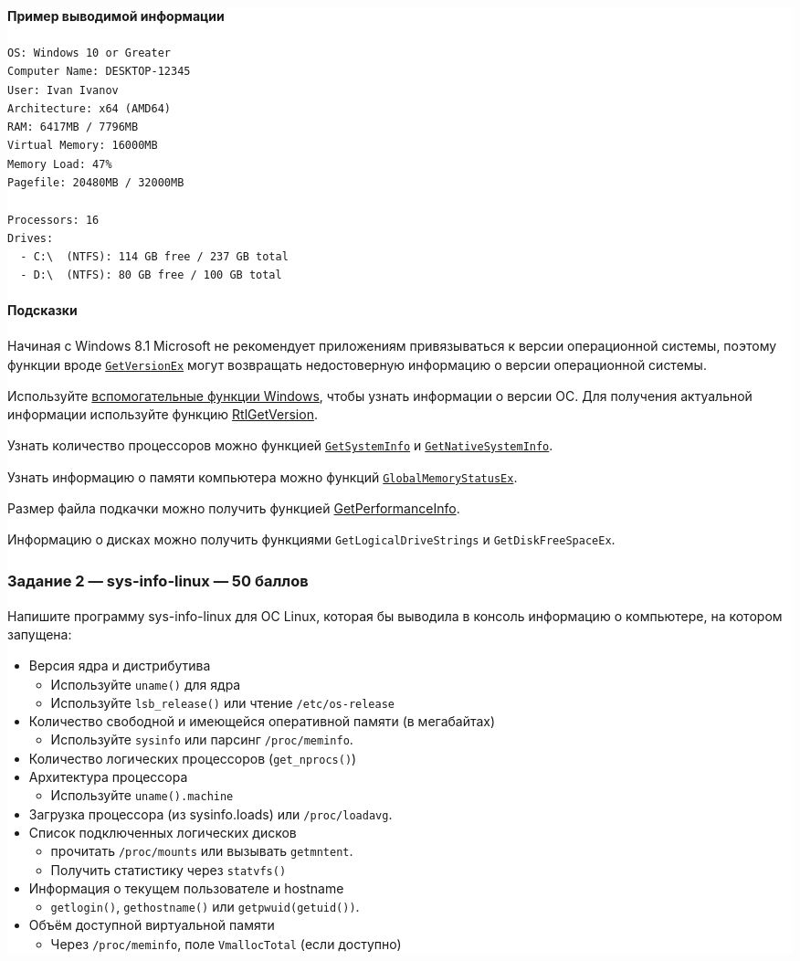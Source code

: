 #### Пример выводимой информации

```txt
OS: Windows 10 or Greater
Computer Name: DESKTOP-12345
User: Ivan Ivanov
Architecture: x64 (AMD64)
RAM: 6417MB / 7796MB
Virtual Memory: 16000MB
Memory Load: 47%
Pagefile: 20480MB / 32000MB

Processors: 16
Drives:
  - C:\  (NTFS): 114 GB free / 237 GB total
  - D:\  (NTFS): 80 GB free / 100 GB total
```

#### Подсказки

Начиная с Windows 8.1 Microsoft не рекомендует приложениям привязываться к версии операционной системы,
поэтому функции вроде [`GetVersionEx`](https://learn.microsoft.com/en-us/windows/win32/api/sysinfoapi/nf-sysinfoapi-getversionexw)
могут возвращать недостоверную информацию о версии операционной системы.

Используйте [вспомогательные функции Windows](https://learn.microsoft.com/en-us/windows/win32/sysinfo/version-helper-apis),
чтобы узнать информации о версии ОС.
Для получения актуальной информации используйте функцию [RtlGetVersion](https://learn.microsoft.com/en-us/windows-hardware/drivers/ddi/wdm/nf-wdm-rtlgetversion?redirectedfrom=MSDN).

Узнать количество процессоров можно функцией [`GetSystemInfo`](https://learn.microsoft.com/en-us/windows/win32/api/sysinfoapi/nf-sysinfoapi-getsysteminfo)
и [`GetNativeSystemInfo`](https://learn.microsoft.com/en-us/windows/win32/api/sysinfoapi/nf-sysinfoapi-getnativesysteminfo).

Узнать информацию о памяти компьютера можно функций [`GlobalMemoryStatusEx`](https://learn.microsoft.com/en-us/windows/win32/api/sysinfoapi/nf-sysinfoapi-globalmemorystatusex).

Размер файла подкачки можно получить функцией [GetPerformanceInfo](https://learn.microsoft.com/en-us/windows/win32/api/psapi/nf-psapi-getperformanceinfo).

Информацию о дисках можно получить функциями `GetLogicalDriveStrings` и `GetDiskFreeSpaceEx`.

### Задание 2 — sys-info-linux — 50 баллов

Напишите программу sys-info-linux для ОС Linux, которая бы выводила в консоль информацию о компьютере, на котором запущена:

- Версия ядра и дистрибутива
  - Используйте `uname()` для ядра
  - Используйте `lsb_release()` или чтение `/etc/os-release`
- Количество свободной и имеющейся оперативной памяти (в мегабайтах)
  - Используйте `sysinfo` или парсинг `/proc/meminfo`.
- Количество логических процессоров (`get_nprocs()`)
- Архитектура процессора
  - Используйте `uname().machine`
- Загрузка процессора (из sysinfo.loads) или `/proc/loadavg`.
- Список подключенных логических дисков
  - прочитать `/proc/mounts` или вызывать `getmntent`.
  - Получить статистику через `statvfs()`
- Информация о текущем пользователе и hostname
  - `getlogin()`, `gethostname()` или `getpwuid(getuid())`.
- Объём доступной виртуальной памяти
  - Через `/proc/meminfo`, поле `VmallocTotal` (если доступно)
